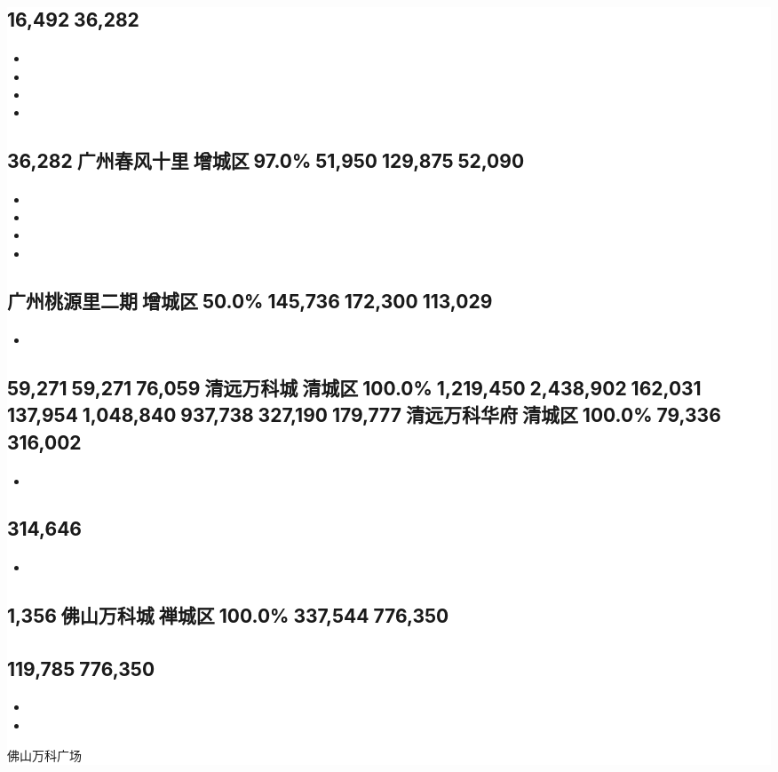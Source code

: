 16,492
36,282
-
-
-
-
-
36,282
广州春风十里
增城区
97.0%
51,950
129,875
52,090
-
-
-
-
-
广州桃源里二期
增城区
50.0%
145,736
172,300
113,029
-
-
59,271
59,271
76,059
清远万科城
清城区
100.0%
1,219,450
2,438,902
162,031
137,954
1,048,840
937,738
327,190
179,777
清远万科华府
清城区
100.0%
79,336
316,002
-
-
314,646
-
-
1,356
佛山万科城
禅城区
100.0%
337,544
776,350
-
119,785
776,350
-
-
-
佛山万科广场